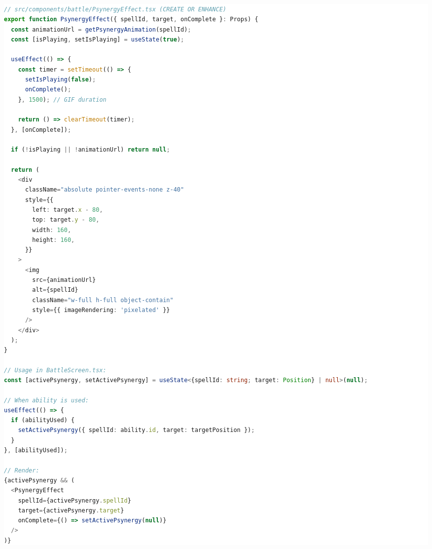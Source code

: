 ```typescript
// src/components/battle/PsynergyEffect.tsx (CREATE OR ENHANCE)
export function PsynergyEffect({ spellId, target, onComplete }: Props) {
  const animationUrl = getPsynergyAnimation(spellId);
  const [isPlaying, setIsPlaying] = useState(true);

  useEffect(() => {
    const timer = setTimeout(() => {
      setIsPlaying(false);
      onComplete();
    }, 1500); // GIF duration
    
    return () => clearTimeout(timer);
  }, [onComplete]);

  if (!isPlaying || !animationUrl) return null;

  return (
    <div
      className="absolute pointer-events-none z-40"
      style={{
        left: target.x - 80,
        top: target.y - 80,
        width: 160,
        height: 160,
      }}
    >
      <img
        src={animationUrl}
        alt={spellId}
        className="w-full h-full object-contain"
        style={{ imageRendering: 'pixelated' }}
      />
    </div>
  );
}

// Usage in BattleScreen.tsx:
const [activePsynergy, setActivePsynergy] = useState<{spellId: string; target: Position} | null>(null);

// When ability is used:
useEffect(() => {
  if (abilityUsed) {
    setActivePsynergy({ spellId: ability.id, target: targetPosition });
  }
}, [abilityUsed]);

// Render:
{activePsynergy && (
  <PsynergyEffect
    spellId={activePsynergy.spellId}
    target={activePsynergy.target}
    onComplete={() => setActivePsynergy(null)}
  />
)}
```
